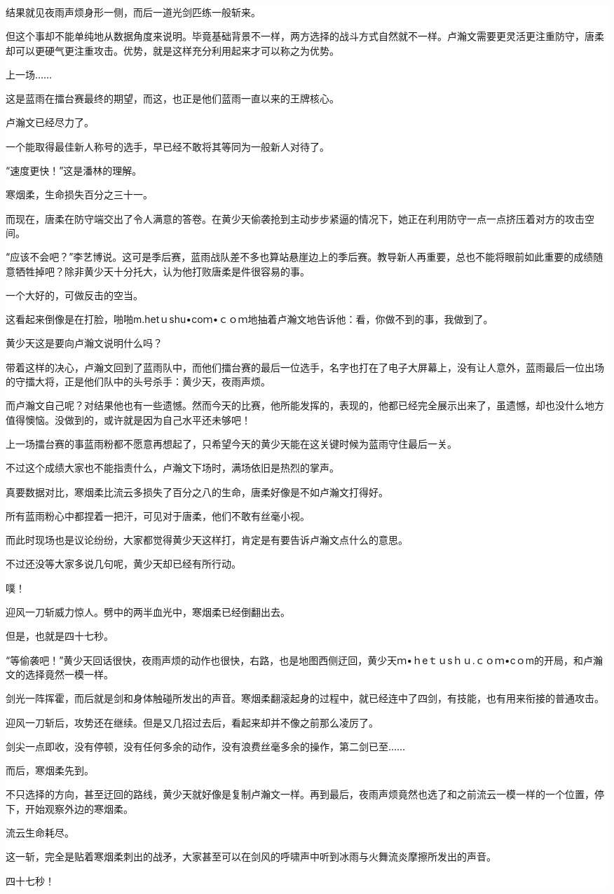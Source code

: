 结果就见夜雨声烦身形一侧，而后一道光剑匹练一般斩来。

但这个事却不能单纯地从数据角度来说明。毕竟基础背景不一样，两方选择的战斗方式自然就不一样。卢瀚文需要更灵活更注重防守，唐柔却可以更硬气更注重攻击。优势，就是这样充分利用起来才可以称之为优势。

上一场……

这是蓝雨在擂台赛最终的期望，而这，也正是他们蓝雨一直以来的王牌核心。

卢瀚文已经尽力了。

一个能取得最佳新人称号的选手，早已经不敢将其等同为一般新人对待了。

“速度更快！”这是潘林的理解。

寒烟柔，生命损失百分之三十一。

而现在，唐柔在防守端交出了令人满意的答卷。在黄少天偷袭抢到主动步步紧逼的情况下，她正在利用防守一点一点挤压着对方的攻击空间。

“应该不会吧？”李艺博说。这可是季后赛，蓝雨战队差不多也算站悬崖边上的季后赛。教导新人再重要，总也不能将眼前如此重要的成绩随意牺牲掉吧？除非黄少天十分托大，认为他打败唐柔是件很容易的事。

一个大好的，可做反击的空当。

这看起来倒像是在打脸，啪啪m.hetｕshu•coｍ•ｃｏｍ地抽着卢瀚文地告诉他：看，你做不到的事，我做到了。

黄少天这是要向卢瀚文说明什么吗？

带着这样的决心，卢瀚文回到了蓝雨队中，而他们擂台赛的最后一位选手，名字也打在了电子大屏幕上，没有让人意外，蓝雨最后一位出场的守擂大将，正是他们队中的头号杀手：黄少天，夜雨声烦。

而卢瀚文自己呢？对结果他也有一些遗憾。然而今天的比赛，他所能发挥的，表现的，他都已经完全展示出来了，虽遗憾，却也没什么地方值得懊恼。没做到的，或许就是因为自己水平还未够吧！

上一场擂台赛的事蓝雨粉都不愿意再想起了，只希望今天的黄少天能在这关键时候为蓝雨守住最后一关。

不过这个成绩大家也不能指责什么，卢瀚文下场时，满场依旧是热烈的掌声。

真要数据对比，寒烟柔比流云多损失了百分之八的生命，唐柔好像是不如卢瀚文打得好。

所有蓝雨粉心中都捏着一把汗，可见对于唐柔，他们不敢有丝毫小视。

而此时现场也是议论纷纷，大家都觉得黄少天这样打，肯定是有要告诉卢瀚文点什么的意思。

不过还没等大家多说几句呢，黄少天却已经有所行动。

噗！

迎风一刀斩威力惊人。劈中的两半血光中，寒烟柔已经倒翻出去。

但是，也就是四十七秒。

“等偷袭吧！”黄少天回话很快，夜雨声烦的动作也很快，右路，也是地图西侧迂回，黄少天ｍ•ｈeｔｕsｈｕ.ｃｏｍ•cｏm的开局，和卢瀚文的选择竟然一模一样。

剑光一阵挥霍，而后就是剑和身体触碰所发出的声音。寒烟柔翻滚起身的过程中，就已经连中了四剑，有技能，也有用来衔接的普通攻击。

迎风一刀斩后，攻势还在继续。但是又几招过去后，看起来却并不像之前那么凌厉了。

剑尖一点即收，没有停顿，没有任何多余的动作，没有浪费丝毫多余的操作，第二剑已至……

而后，寒烟柔先到。

不只选择的方向，甚至迂回的路线，黄少天就好像是复制卢瀚文一样。再到最后，夜雨声烦竟然也选了和之前流云一模一样的一个位置，停下，开始观察外边的寒烟柔。

流云生命耗尽。

这一斩，完全是贴着寒烟柔刺出的战矛，大家甚至可以在剑风的呼啸声中听到冰雨与火舞流炎摩擦所发出的声音。

四十七秒！
